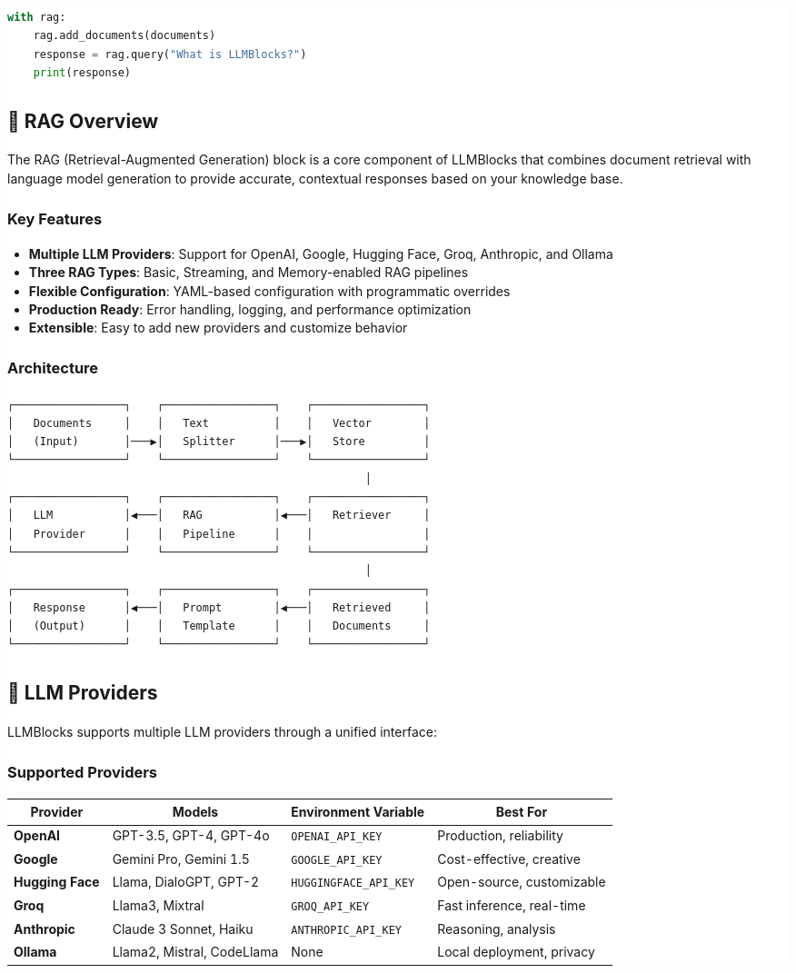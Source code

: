 ```python
with rag:
    rag.add_documents(documents)
    response = rag.query("What is LLMBlocks?")
    print(response)
```

## 🧩 RAG Overview

The RAG (Retrieval-Augmented Generation) block is a core component of LLMBlocks that combines document retrieval with language model generation to provide accurate, contextual responses based on your knowledge base.

### Key Features

- **Multiple LLM Providers**: Support for OpenAI, Google, Hugging Face, Groq, Anthropic, and Ollama
- **Three RAG Types**: Basic, Streaming, and Memory-enabled RAG pipelines
- **Flexible Configuration**: YAML-based configuration with programmatic overrides
- **Production Ready**: Error handling, logging, and performance optimization
- **Extensible**: Easy to add new providers and customize behavior

### Architecture

```
┌─────────────────┐    ┌─────────────────┐    ┌─────────────────┐
│   Documents     │    │   Text          │    │   Vector        │
│   (Input)       │───▶│   Splitter      │───▶│   Store         │
└─────────────────┘    └─────────────────┘    └─────────────────┘
                                                       │
┌─────────────────┐    ┌─────────────────┐    ┌─────────────────┐
│   LLM           │◀───│   RAG           │◀───│   Retriever     │
│   Provider      │    │   Pipeline      │    │                 │
└─────────────────┘    └─────────────────┘    └─────────────────┘
                                                       │
┌─────────────────┐    ┌─────────────────┐    ┌─────────────────┐
│   Response      │◀───│   Prompt        │◀───│   Retrieved     │
│   (Output)      │    │   Template      │    │   Documents     │
└─────────────────┘    └─────────────────┘    └─────────────────┘
```

## 🤖 LLM Providers

LLMBlocks supports multiple LLM providers through a unified interface:

### Supported Providers

| Provider | Models | Environment Variable | Best For |
|----------|--------|---------------------|----------|
| **OpenAI** | GPT-3.5, GPT-4, GPT-4o | `OPENAI_API_KEY` | Production, reliability |
| **Google** | Gemini Pro, Gemini 1.5 | `GOOGLE_API_KEY` | Cost-effective, creative |
| **Hugging Face** | Llama, DialoGPT, GPT-2 | `HUGGINGFACE_API_KEY` | Open-source, customizable |
| **Groq** | Llama3, Mixtral | `GROQ_API_KEY` | Fast inference, real-time |
| **Anthropic** | Claude 3 Sonnet, Haiku | `ANTHROPIC_API_KEY` | Reasoning, analysis |
| **Ollama** | Llama2, Mistral, CodeLlama | None | Local deployment, privacy |
